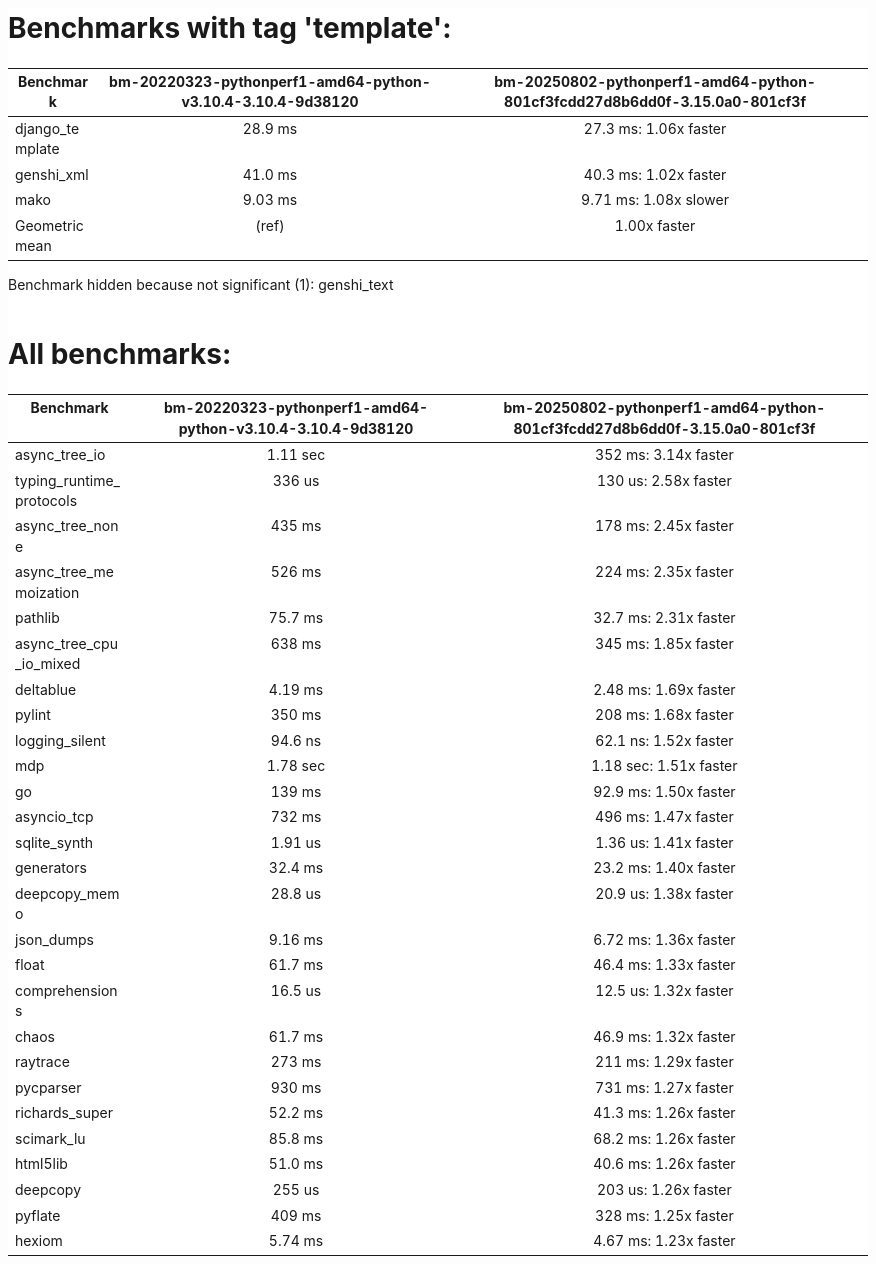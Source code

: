 Benchmarks with tag 'template':
===============================

| Benchmark       | bm-20220323-pythonperf1-amd64-python-v3.10.4-3.10.4-9d38120 | bm-20250802-pythonperf1-amd64-python-801cf3fcdd27d8b6dd0f-3.15.0a0-801cf3f |
|-----------------|:-----------------------------------------------------------:|:--------------------------------------------------------------------------:|
| django_template | 28.9 ms                                                     | 27.3 ms: 1.06x faster                                                      |
| genshi_xml      | 41.0 ms                                                     | 40.3 ms: 1.02x faster                                                      |
| mako            | 9.03 ms                                                     | 9.71 ms: 1.08x slower                                                      |
| Geometric mean  | (ref)                                                       | 1.00x faster                                                               |

Benchmark hidden because not significant (1): genshi_text

All benchmarks:
===============

| Benchmark                | bm-20220323-pythonperf1-amd64-python-v3.10.4-3.10.4-9d38120 | bm-20250802-pythonperf1-amd64-python-801cf3fcdd27d8b6dd0f-3.15.0a0-801cf3f |
|--------------------------|:-----------------------------------------------------------:|:--------------------------------------------------------------------------:|
| async_tree_io            | 1.11 sec                                                    | 352 ms: 3.14x faster                                                       |
| typing_runtime_protocols | 336 us                                                      | 130 us: 2.58x faster                                                       |
| async_tree_none          | 435 ms                                                      | 178 ms: 2.45x faster                                                       |
| async_tree_memoization   | 526 ms                                                      | 224 ms: 2.35x faster                                                       |
| pathlib                  | 75.7 ms                                                     | 32.7 ms: 2.31x faster                                                      |
| async_tree_cpu_io_mixed  | 638 ms                                                      | 345 ms: 1.85x faster                                                       |
| deltablue                | 4.19 ms                                                     | 2.48 ms: 1.69x faster                                                      |
| pylint                   | 350 ms                                                      | 208 ms: 1.68x faster                                                       |
| logging_silent           | 94.6 ns                                                     | 62.1 ns: 1.52x faster                                                      |
| mdp                      | 1.78 sec                                                    | 1.18 sec: 1.51x faster                                                     |
| go                       | 139 ms                                                      | 92.9 ms: 1.50x faster                                                      |
| asyncio_tcp              | 732 ms                                                      | 496 ms: 1.47x faster                                                       |
| sqlite_synth             | 1.91 us                                                     | 1.36 us: 1.41x faster                                                      |
| generators               | 32.4 ms                                                     | 23.2 ms: 1.40x faster                                                      |
| deepcopy_memo            | 28.8 us                                                     | 20.9 us: 1.38x faster                                                      |
| json_dumps               | 9.16 ms                                                     | 6.72 ms: 1.36x faster                                                      |
| float                    | 61.7 ms                                                     | 46.4 ms: 1.33x faster                                                      |
| comprehensions           | 16.5 us                                                     | 12.5 us: 1.32x faster                                                      |
| chaos                    | 61.7 ms                                                     | 46.9 ms: 1.32x faster                                                      |
| raytrace                 | 273 ms                                                      | 211 ms: 1.29x faster                                                       |
| pycparser                | 930 ms                                                      | 731 ms: 1.27x faster                                                       |
| richards_super           | 52.2 ms                                                     | 41.3 ms: 1.26x faster                                                      |
| scimark_lu               | 85.8 ms                                                     | 68.2 ms: 1.26x faster                                                      |
| html5lib                 | 51.0 ms                                                     | 40.6 ms: 1.26x faster                                                      |
| deepcopy                 | 255 us                                                      | 203 us: 1.26x faster                                                       |
| pyflate                  | 409 ms                                                      | 328 ms: 1.25x faster                                                       |
| hexiom                   | 5.74 ms                                                     | 4.67 ms: 1.23x faster                                                      |